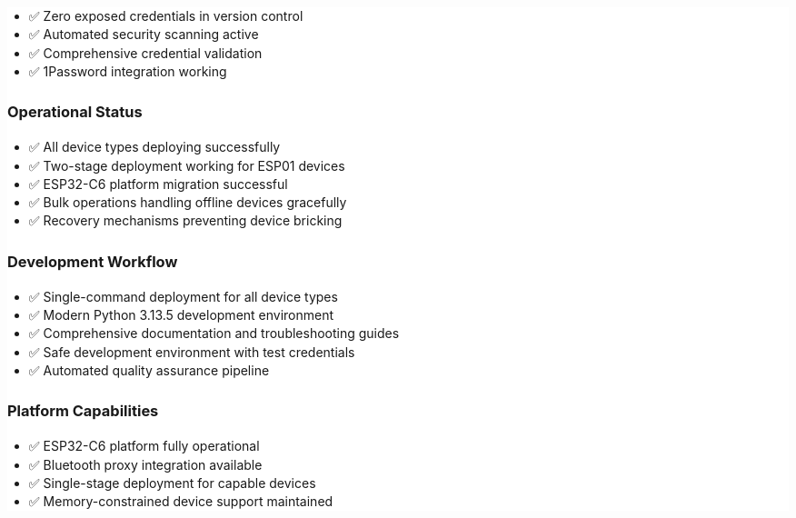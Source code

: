 - ✅ Zero exposed credentials in version control
- ✅ Automated security scanning active
- ✅ Comprehensive credential validation
- ✅ 1Password integration working

### Operational Status

- ✅ All device types deploying successfully
- ✅ Two-stage deployment working for ESP01 devices
- ✅ ESP32-C6 platform migration successful
- ✅ Bulk operations handling offline devices gracefully
- ✅ Recovery mechanisms preventing device bricking

### Development Workflow

- ✅ Single-command deployment for all device types
- ✅ Modern Python 3.13.5 development environment
- ✅ Comprehensive documentation and troubleshooting guides
- ✅ Safe development environment with test credentials
- ✅ Automated quality assurance pipeline

### Platform Capabilities

- ✅ ESP32-C6 platform fully operational
- ✅ Bluetooth proxy integration available
- ✅ Single-stage deployment for capable devices
- ✅ Memory-constrained device support maintained
